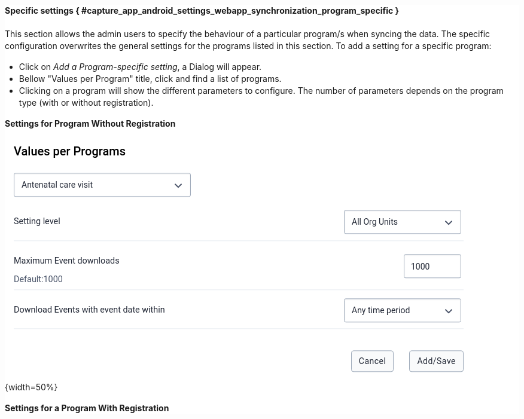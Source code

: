 
#### Specific settings { #capture_app_android_settings_webapp_synchronization_program_specific }

This section allows the admin users to specify the behaviour of a particular program/s when syncing the data. The specific configuration overwrites the general settings for the programs listed in this section. To add a setting for a specific program:
 
- Click on *Add a Program-specific setting*, a Dialog will appear. 
- Bellow "Values per Program" title, click and find a list of programs.
- Clicking on a program will show the different parameters to configure. The number of parameters depends on the program type (with or without registration). 

**Settings for Program Without Registration**

![](resources/images/capture-app-program-specific-dialog-without_registration.png){width=50%}

**Settings for a Program With Registration**
